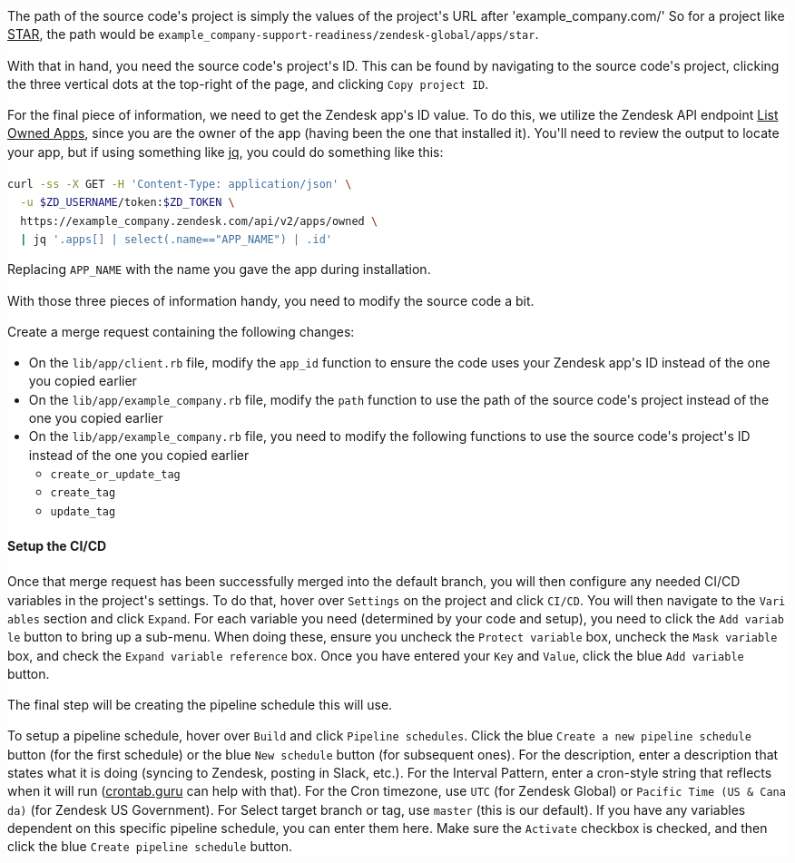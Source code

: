 The path of the source code's project is simply the values of the project's URL
after 'example_company.com/' So for a project like
[STAR](https://example_company.com/example_company-support-readiness/zendesk-global/apps/star),
the path would be `example_company-support-readiness/zendesk-global/apps/star`.

With that in hand, you need the source code's project's ID. This can be found by
navigating to the source code's project, clicking the three vertical dots at the
top-right of the page, and clicking `Copy project ID`.

For the final piece of information, we need to get the Zendesk app's ID value.
To do this, we utilize the Zendesk API endpoint
[List Owned Apps](https://developer.zendesk.com/api-reference/ticketing/apps/apps/#list-owned-apps),
since you are the owner of the app (having been the one that installed it).
You'll need to review the output to locate your app, but if using something like
[jq](https://jqlang.github.io/jq/), you could do something like this:

```bash
curl -ss -X GET -H 'Content-Type: application/json' \
  -u $ZD_USERNAME/token:$ZD_TOKEN \
  https://example_company.zendesk.com/api/v2/apps/owned \
  | jq '.apps[] | select(.name=="APP_NAME") | .id'
```

Replacing `APP_NAME` with the name you gave the app during installation.

With those three pieces of information handy, you need to modify the source
code a bit.

Create a merge request containing the following changes:

- On the `lib/app/client.rb` file, modify the `app_id` function to ensure the
  code uses your Zendesk app's ID instead of the one you copied earlier
- On the `lib/app/example_company.rb` file, modify the `path` function to use the path of
  the source code's project instead of the one you copied earlier
- On the `lib/app/example_company.rb` file, you need to modify the following functions to
  use the source code's project's ID instead of the one you copied earlier
  - `create_or_update_tag`
  - `create_tag`
  - `update_tag`

#### Setup the CI/CD

Once that merge request has been successfully merged into the default branch,
you will then configure any needed CI/CD variables in the project's settings. To
do that, hover over `Settings` on the project and click `CI/CD`. You will then
navigate to the `Variables` section and click `Expand`. For each variable you
need (determined by your code and setup), you need to click the `Add variable`
button to bring up a sub-menu. When doing these, ensure you uncheck the
`Protect variable` box, uncheck the `Mask variable` box, and check the
`Expand variable reference` box. Once you have entered your `Key` and `Value`,
click the blue `Add variable` button.

The final step will be creating the pipeline schedule this will use.

To setup a pipeline schedule, hover over `Build` and click `Pipeline schedules`.
Click the blue `Create a new pipeline schedule` button (for the first schedule)
or the blue `New schedule` button (for subsequent ones). For the description,
enter a description that states what it is doing (syncing to Zendesk, posting in
Slack, etc.). For the Interval Pattern, enter a cron-style string that reflects
when it will run ([crontab.guru](https://crontab.guru/) can help with that). For
the Cron timezone, use `UTC` (for Zendesk Global) or
`Pacific Time (US & Canada)` (for Zendesk US Government). For Select target
branch or tag, use `master` (this is our default). If you have any variables
dependent on this specific pipeline schedule, you can enter them here. Make sure
the `Activate` checkbox is checked, and then click the blue
`Create pipeline schedule` button.
